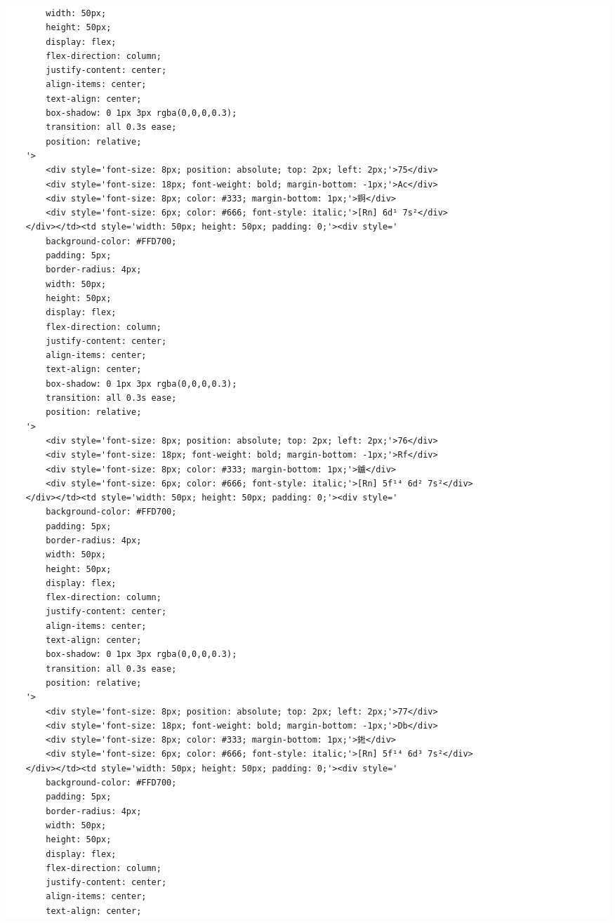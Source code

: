             width: 50px;
            height: 50px;
            display: flex;
            flex-direction: column;
            justify-content: center;
            align-items: center;
            text-align: center;
            box-shadow: 0 1px 3px rgba(0,0,0,0.3);
            transition: all 0.3s ease;
            position: relative;
        '>
            <div style='font-size: 8px; position: absolute; top: 2px; left: 2px;'>75</div>
            <div style='font-size: 18px; font-weight: bold; margin-bottom: -1px;'>Ac</div>
            <div style='font-size: 8px; color: #333; margin-bottom: 1px;'>錒</div>
            <div style='font-size: 6px; color: #666; font-style: italic;'>[Rn] 6d¹ 7s²</div>
        </div></td><td style='width: 50px; height: 50px; padding: 0;'><div style='
            background-color: #FFD700;
            padding: 5px;
            border-radius: 4px;
            width: 50px;
            height: 50px;
            display: flex;
            flex-direction: column;
            justify-content: center;
            align-items: center;
            text-align: center;
            box-shadow: 0 1px 3px rgba(0,0,0,0.3);
            transition: all 0.3s ease;
            position: relative;
        '>
            <div style='font-size: 8px; position: absolute; top: 2px; left: 2px;'>76</div>
            <div style='font-size: 18px; font-weight: bold; margin-bottom: -1px;'>Rf</div>
            <div style='font-size: 8px; color: #333; margin-bottom: 1px;'>鑪</div>
            <div style='font-size: 6px; color: #666; font-style: italic;'>[Rn] 5f¹⁴ 6d² 7s²</div>
        </div></td><td style='width: 50px; height: 50px; padding: 0;'><div style='
            background-color: #FFD700;
            padding: 5px;
            border-radius: 4px;
            width: 50px;
            height: 50px;
            display: flex;
            flex-direction: column;
            justify-content: center;
            align-items: center;
            text-align: center;
            box-shadow: 0 1px 3px rgba(0,0,0,0.3);
            transition: all 0.3s ease;
            position: relative;
        '>
            <div style='font-size: 8px; position: absolute; top: 2px; left: 2px;'>77</div>
            <div style='font-size: 18px; font-weight: bold; margin-bottom: -1px;'>Db</div>
            <div style='font-size: 8px; color: #333; margin-bottom: 1px;'>𨧀</div>
            <div style='font-size: 6px; color: #666; font-style: italic;'>[Rn] 5f¹⁴ 6d³ 7s²</div>
        </div></td><td style='width: 50px; height: 50px; padding: 0;'><div style='
            background-color: #FFD700;
            padding: 5px;
            border-radius: 4px;
            width: 50px;
            height: 50px;
            display: flex;
            flex-direction: column;
            justify-content: center;
            align-items: center;
            text-align: center;